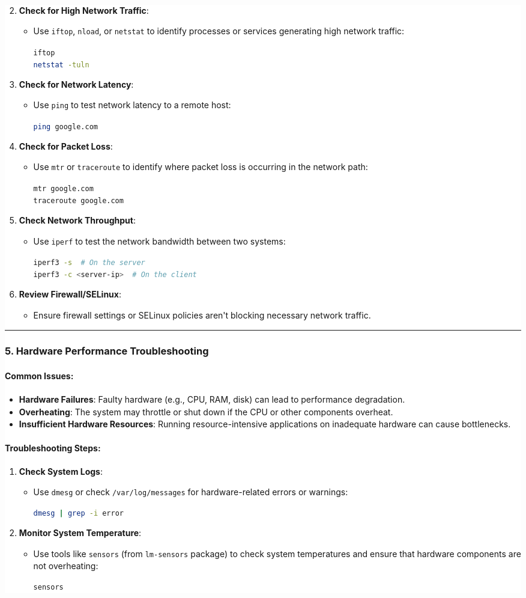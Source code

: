 2. **Check for High Network Traffic**:
   - Use `iftop`, `nload`, or `netstat` to identify processes or services generating high network traffic:
     ```bash
     iftop
     netstat -tuln
     ```

3. **Check for Network Latency**:
   - Use `ping` to test network latency to a remote host:
     ```bash
     ping google.com
     ```

4. **Check for Packet Loss**:
   - Use `mtr` or `traceroute` to identify where packet loss is occurring in the network path:
     ```bash
     mtr google.com
     traceroute google.com
     ```

5. **Check Network Throughput**:
   - Use `iperf` to test the network bandwidth between two systems:
     ```bash
     iperf3 -s  # On the server
     iperf3 -c <server-ip>  # On the client
     ```

6. **Review Firewall/SELinux**:
   - Ensure firewall settings or SELinux policies aren't blocking necessary network traffic.

---

### **5. Hardware Performance Troubleshooting**

#### **Common Issues**:
- **Hardware Failures**: Faulty hardware (e.g., CPU, RAM, disk) can lead to performance degradation.
- **Overheating**: The system may throttle or shut down if the CPU or other components overheat.
- **Insufficient Hardware Resources**: Running resource-intensive applications on inadequate hardware can cause bottlenecks.

#### **Troubleshooting Steps**:
1. **Check System Logs**:
   - Use `dmesg` or check `/var/log/messages` for hardware-related errors or warnings:
     ```bash
     dmesg | grep -i error
     ```

2. **Monitor System Temperature**:
   - Use tools like `sensors` (from `lm-sensors` package) to check system temperatures and ensure that hardware components are not overheating:
     ```bash
     sensors
     ```
